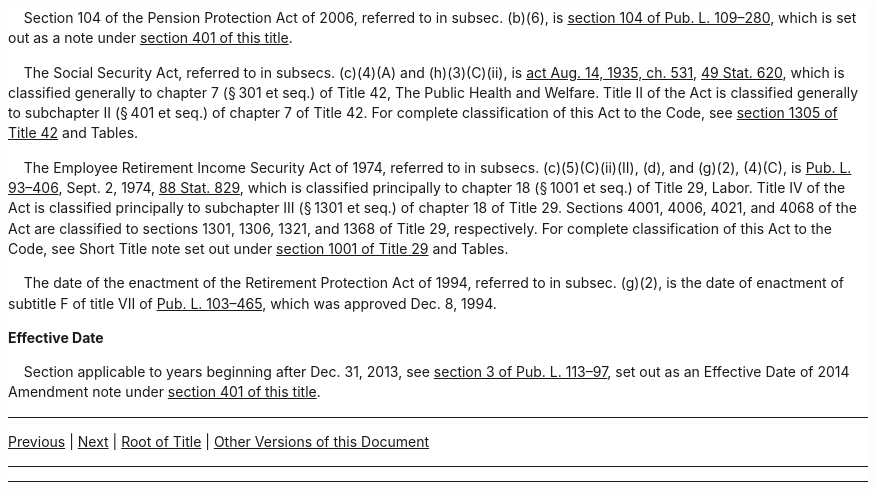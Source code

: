     Section 104 of the Pension Protection Act of 2006, referred to in subsec. (b)(6), is [section 104 of Pub. L. 109–280][/us/pl/109/280/s104], which is set out as a note under [section 401 of this title][/us/usc/t26/s401].

    The Social Security Act, referred to in subsecs. (c)(4)(A) and (h)(3)(C)(ii), is [act Aug. 14, 1935, ch. 531][/us/act/1935-08-14/ch531], [49 Stat. 620][/us/stat/49/620], which is classified generally to chapter 7 (§ 301 et seq.) of Title 42, The Public Health and Welfare. Title II of the Act is classified generally to subchapter II (§ 401 et seq.) of chapter 7 of Title 42. For complete classification of this Act to the Code, see [section 1305 of Title 42][/us/usc/t42/s1305] and Tables.

    The Employee Retirement Income Security Act of 1974, referred to in subsecs. (c)(5)(C)(ii)(II), (d), and (g)(2), (4)(C), is [Pub. L. 93–406][/us/pl/93/406], Sept. 2, 1974, [88 Stat. 829][/us/stat/88/829], which is classified principally to chapter 18 (§ 1001 et seq.) of Title 29, Labor. Title IV of the Act is classified principally to subchapter III (§ 1301 et seq.) of chapter 18 of Title 29. Sections 4001, 4006, 4021, and 4068 of the Act are classified to sections 1301, 1306, 1321, and 1368 of Title 29, respectively. For complete classification of this Act to the Code, see Short Title note set out under [section 1001 of Title 29][/us/usc/t29/s1001] and Tables.

    The date of the enactment of the Retirement Protection Act of 1994, referred to in subsec. (g)(2), is the date of enactment of subtitle F of title VII of [Pub. L. 103–465][/us/pl/103/465], which was approved Dec. 8, 1994.

 __Effective Date__ 

    Section applicable to years beginning after Dec. 31, 2013, see [section 3 of Pub. L. 113–97][/us/pl/113/97/s3], set out as an Effective Date of 2014 Amendment note under [section 401 of this title][/us/usc/t26/s401].

----------

[Previous](./../../../../../../../..//us/usc/t26/stA/ch1/schD/ptIII/sptA/m__us_usc_t26_s432.md) | [Next](./../../../../../../../..//us/usc/t26/stA/ch1/schD/ptIII/sptB/m__us_usc_t26_stA_ch1_schD_ptIII_sptB.md) | [Root of Title](./../../../../../../../../) | [Other Versions of this Document](https://publicdocs.github.io/go/links?ns=uslm&ref=%2Fus%2Fusc%2Ft26%2Fs433)

----------
----------

[/us/pl/113/97/s202/a]: https://publicdocs.github.io/go/links?ns=uslm&ref=%2Fus%2Fpl%2F113%2F97%2Fs202%2Fa
[/us/stat/128/1122]: https://publicdocs.github.io/go/links?ns=uslm&ref=%2Fus%2Fstat%2F128%2F1122
[/us/usc/t26/s412]: https://publicdocs.github.io/go/links?ns=uslm&ref=%2Fus%2Fusc%2Ft26%2Fs412
[/us/pl/109/280]: https://publicdocs.github.io/go/links?ns=uslm&ref=%2Fus%2Fpl%2F109%2F280
[/us/pl/109/280/s111/a]: https://publicdocs.github.io/go/links?ns=uslm&ref=%2Fus%2Fpl%2F109%2F280%2Fs111%2Fa
[/us/pl/109/280/s104]: https://publicdocs.github.io/go/links?ns=uslm&ref=%2Fus%2Fpl%2F109%2F280%2Fs104
[/us/usc/t26/s401]: https://publicdocs.github.io/go/links?ns=uslm&ref=%2Fus%2Fusc%2Ft26%2Fs401
[/us/act/1935-08-14/ch531]: https://publicdocs.github.io/go/links?ns=uslm&ref=%2Fus%2Fact%2F1935-08-14%2Fch531
[/us/stat/49/620]: https://publicdocs.github.io/go/links?ns=uslm&ref=%2Fus%2Fstat%2F49%2F620
[/us/usc/t42/s1305]: https://publicdocs.github.io/go/links?ns=uslm&ref=%2Fus%2Fusc%2Ft42%2Fs1305
[/us/pl/93/406]: https://publicdocs.github.io/go/links?ns=uslm&ref=%2Fus%2Fpl%2F93%2F406
[/us/stat/88/829]: https://publicdocs.github.io/go/links?ns=uslm&ref=%2Fus%2Fstat%2F88%2F829
[/us/usc/t29/s1001]: https://publicdocs.github.io/go/links?ns=uslm&ref=%2Fus%2Fusc%2Ft29%2Fs1001
[/us/pl/103/465]: https://publicdocs.github.io/go/links?ns=uslm&ref=%2Fus%2Fpl%2F103%2F465
[/us/pl/113/97/s3]: https://publicdocs.github.io/go/links?ns=uslm&ref=%2Fus%2Fpl%2F113%2F97%2Fs3
[/us/usc/t26/s401]: https://publicdocs.github.io/go/links?ns=uslm&ref=%2Fus%2Fusc%2Ft26%2Fs401


